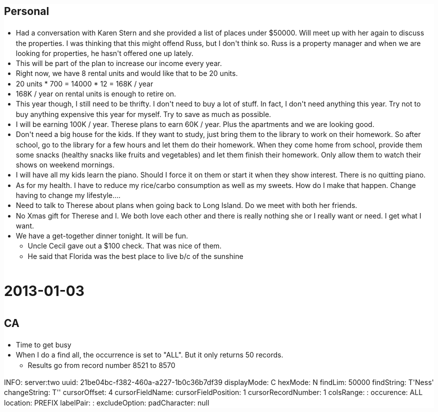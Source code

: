 Personal
--------

* Had a conversation with Karen Stern and she provided a list of places under $50000.
Will meet up with her again to discuss the properties.  I was thinking that this might offend Russ, but I don't think so.  Russ is a property manager and when we are looking for properties, he hasn't offered one up lately.
* This will be part of the plan to increase our income every year.
* Right now, we have 8 rental units and would like that to be 20 units.
* 20 units * 700 = 14000 * 12 = 168K / year
* 168K / year on rental units is enough to retire on.
* This year though, I still need to be thrifty.  I don't need to buy a lot of stuff.  In fact, I don't need anything this year.  Try not to buy anything expensive this year for myself.  Try to save as much as possible.
* I will be earning 100K / year.  Therese plans to earn 60K / year.  Plus the apartments and we are looking good.
* Don't need a big house for the kids.  If they want to study, just bring them to the library to work on their homework.  So after school, go to the library for a few hours and let them do their homework.  When they come home from school, provide them some snacks (healthy snacks like fruits and vegetables) and let them finish their homework.  Only allow them to watch their shows on weekend mornings.
* I will have all my kids learn the piano.  Should I force it on them or start it when they show interest.  There is no quitting piano.
* As for my health.  I have to reduce my rice/carbo consumption as well as my sweets.  How do I make that happen.  Change having to change my lifestyle....
* Need to talk to Therese about plans when going back to Long Island.  Do we meet with both her friends.
* No Xmas gift for Therese and I.  We both love each other and there is really nothing she or I really want or need.  I get what I want.
* We have a get-together dinner tonight.  It will be fun.
	- Uncle Cecil gave out a $100 check.  That was nice of them.
	- He said that Florida was the best place to live b/c of the sunshine

2013-01-03
==========

CA
--
* Time to get busy
* When I do a find all, the occurrence is set to "ALL".  But it only returns 50 records.
	- Results go from record number 8521 to 8570

INFO: server:two
uuid: 21be04bc-f382-460a-a227-1b0c36b7df39
displayMode: C
hexMode: N
findLim: 50000
findString: T'Ness'
changeString: T''
cursorOffset: 4
cursorFieldName: 
cursorFieldPosition: 1
cursorRecordNumber: 1
colsRange: :
occurence: ALL
location: PREFIX
labelPair: :
excludeOption: 
padCharacter: null
